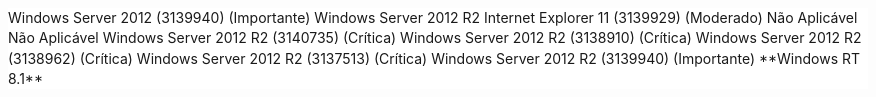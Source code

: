 </td>
<td style="border:1px solid black;">
Windows Server 2012  
(3139940)  
(Importante)

</td>
</tr>
<tr>
<td style="border:1px solid black;">
Windows Server 2012 R2

</td>
<td style="border:1px solid black;">
Internet Explorer 11  
(3139929)  
(Moderado)

</td>
<td style="border:1px solid black;">
Não Aplicável

</td>
<td style="border:1px solid black;">
Não Aplicável

</td>
<td style="border:1px solid black;">
Windows Server 2012 R2  
(3140735)  
(Crítica)

</td>
<td style="border:1px solid black;">
Windows Server 2012 R2  
(3138910)  
(Crítica)  
Windows Server 2012 R2  
(3138962)  
(Crítica)

</td>
<td style="border:1px solid black;">
Windows Server 2012 R2  
(3137513)  
(Crítica)

</td>
<td style="border:1px solid black;">
Windows Server 2012 R2  
(3139940)  
(Importante)

</td>
</tr>
<tr>
<td style="border:1px solid black;" colspan="8">
**Windows RT 8.1**
